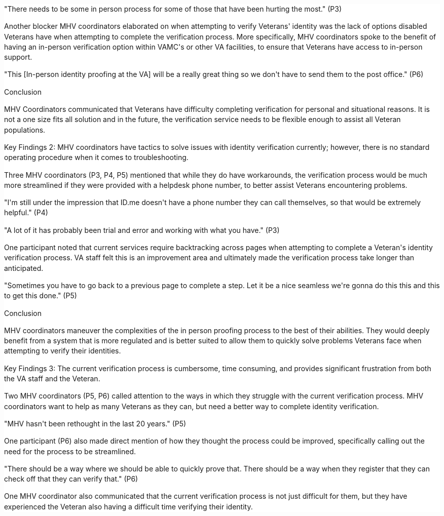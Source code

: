 "There needs to be some in person process for some of those that have been hurting the most." (P3)

Another blocker MHV coordinators elaborated on when attempting to verify Veterans' identity was the lack of options disabled Veterans have when attempting to complete the verification process. More specifically, MHV coordinators spoke to the benefit of having an in-person verification option within VAMC's or other VA facilities, to ensure that Veterans have access to in-person support.

"This [In-person identity proofing at the VA] will be a really great thing so we don't have to send them to the post office." (P6)

Conclusion

MHV Coordinators communicated that Veterans have difficulty completing verification for personal and situational reasons. It is not a one size fits all solution and in the future, the verification service needs to be flexible enough to assist all Veteran populations.

Key Findings 2: MHV coordinators have tactics to solve issues with identity verification currently; however, there is no standard operating procedure when it comes to troubleshooting.

Three MHV coordinators (P3, P4, P5) mentioned that while they do have workarounds, the verification process would be much more streamlined if they were provided with a helpdesk phone number, to better assist Veterans encountering problems.

"I'm still under the impression that ID.me doesn't have a phone number they can call themselves, so that would be extremely helpful." (P4)

"A lot of it has probably been trial and error and working with what you have." (P3)

One participant noted that current services require backtracking across pages when attempting to complete a Veteran's identity verification process. VA staff felt this is an improvement area and ultimately made the verification process take longer than anticipated.

"Sometimes you have to go back to a previous page to complete a step. Let it be a nice seamless we're gonna do this this and this to get this done." (P5)

Conclusion 

MHV coordinators maneuver the complexities of the in person proofing process to the best of their abilities. They would deeply benefit from a system that is more regulated and is better suited to allow them to quickly solve problems Veterans face when attempting to verify their identities.

Key Findings 3: The current verification process is cumbersome, time consuming, and provides significant frustration from both the VA staff and the Veteran.

Two MHV coordinators (P5, P6) called attention to the ways in which they struggle with the current verification process. MHV coordinators want to help as many Veterans as they can, but need a better way to complete identity verification.

"MHV hasn't been rethought in the last 20 years." (P5)

One participant (P6) also made direct mention of how they thought the process could be improved, specifically calling out the need for the process to be streamlined.

"There should be a way where we should be able to quickly prove that. There should be a way when they register that they can check off that they can verify that." (P6)

One MHV coordinator also communicated that the current verification process is not just difficult for them, but they have experienced the Veteran also having a difficult time verifying their identity.
